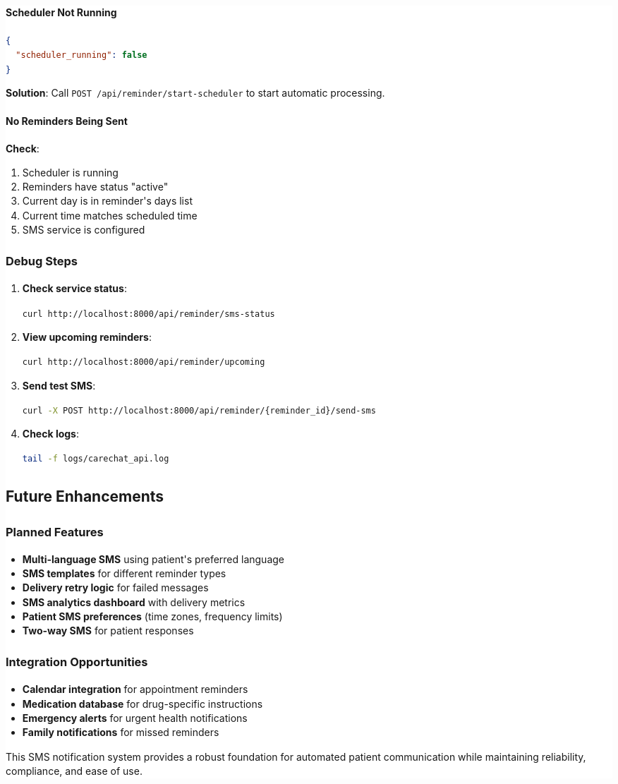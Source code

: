 #### Scheduler Not Running
```json
{
  "scheduler_running": false
}
```
**Solution**: Call `POST /api/reminder/start-scheduler` to start automatic processing.

#### No Reminders Being Sent
**Check**:
1. Scheduler is running
2. Reminders have status "active"
3. Current day is in reminder's days list
4. Current time matches scheduled time
5. SMS service is configured

### Debug Steps

1. **Check service status**:
   ```bash
   curl http://localhost:8000/api/reminder/sms-status
   ```

2. **View upcoming reminders**:
   ```bash
   curl http://localhost:8000/api/reminder/upcoming
   ```

3. **Send test SMS**:
   ```bash
   curl -X POST http://localhost:8000/api/reminder/{reminder_id}/send-sms
   ```

4. **Check logs**:
   ```bash
   tail -f logs/carechat_api.log
   ```

## Future Enhancements

### Planned Features
- **Multi-language SMS** using patient's preferred language
- **SMS templates** for different reminder types
- **Delivery retry logic** for failed messages
- **SMS analytics dashboard** with delivery metrics
- **Patient SMS preferences** (time zones, frequency limits)
- **Two-way SMS** for patient responses

### Integration Opportunities
- **Calendar integration** for appointment reminders
- **Medication database** for drug-specific instructions
- **Emergency alerts** for urgent health notifications
- **Family notifications** for missed reminders

This SMS notification system provides a robust foundation for automated patient communication while maintaining reliability, compliance, and ease of use.
